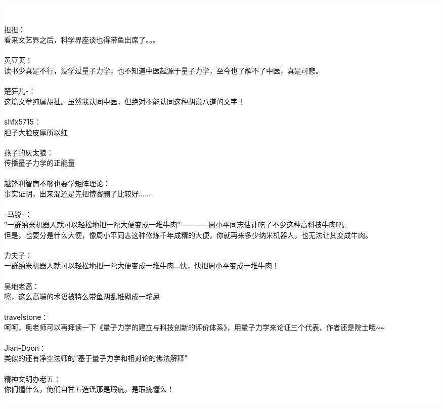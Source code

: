   <br/>
  <br/>
  担担：
  <br/>
  看来文艺界之后，科学界座谈也得带鱼出席了。。。
  <br/>
  <br/>
  黄豆荚：
  <br/>
  读书少真是不行，没学过量子力学，也不知道中医起源于量子力学，至今也了解不了中医，真是可悲。
  <br/>
  <br/>
  楚狂儿-：
  <br/>
  这篇文章纯属胡扯。虽然我认同中医，但绝对不能认同这种胡说八道的文字！
  <br/>
  <br/>
  shfx5715：
  <br/>
  胆子大脸皮厚所以红
  <br/>
  <br/>
  燕子的灰太狼：
  <br/>
  传播量子力学的正能量
  <br/>
  <br/>
  越锋利智商不够也要学矩阵理论：
  <br/>
  事实证明，出来混还是先把博客删了比较好……
  <br/>
  <br/>
  -马锐-：
  <br/>
  ”一群纳米机器人就可以轻松地把一陀大便变成一堆牛肉”————周小平同志估计吃了不少这种高科技牛肉吧。
  <br/>
  但是，也要分是什么大便，像周小平同志这种修炼千年成精的大便，你就再来多少纳米机器人，也无法让其变成牛肉。
  <br/>
  <br/>
  力夫子：
  <br/>
  一群纳米机器人就可以轻松地把一陀大便变成一堆牛肉…快，快把周小平变成一堆牛肉！
  <br/>
  <br/>
  吴地老高：
  <br/>
  嚓，这么高端的术语被特么带鱼胡乱堆砌成一坨屎
  <br/>
  <br/>
  travelstone：
  <br/>
  呵呵，奥老师可以再拜读一下《量子力学的建立与科技创新的评价体系》，用量子力学来论证三个代表，作者还是院士哦~~
  <br/>
  <br/>
  Jian-Doon：
  <br/>
  类似的还有净空法师的“基于量子力学和相对论的佛法解释”
  <br/>
  <br/>
  精神文明办老五：
  <br/>
  你们懂什么，俺们自甘五造谣那是瑕疵，是瑕疵懂么！
  <br/>
  <br/>